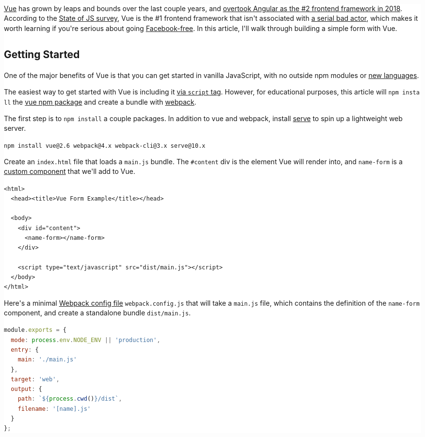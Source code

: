 [Vue](https://vuejs.org/) has grown by leaps and bounds over the last couple years, and [overtook Angular as the #2 frontend framework in 2018](https://2018.stateofjs.com/front-end-frameworks/overview/). According to the [State of JS survey](https://2018.stateofjs.com/), Vue is the #1 frontend framework that isn't associated with [a serial bad actor](https://en.wikipedia.org/wiki/Facebook), which makes it worth learning if you're serious about going [Facebook-free](https://m.signalvnoise.com/become-a-facebook-free-business/). In this article, I'll walk through building a simple form with Vue.

Getting Started
---------------

One of the major benefits of Vue is that you can get started in vanilla
JavaScript, with no outside npm modules or [new languages](https://reactjs.org/docs/introducing-jsx.html).

The easiest way to get started with Vue is including it [via `script` tag](https://vuejs.org/v2/guide/installation.html#Direct-lt-script-gt-Include).
However, for educational purposes, this article will `npm install` the [vue npm package](https://www.npmjs.com/package/vue) and create a bundle with [webpack](https://www.npmjs.com/package/webpack).

The first step is to `npm install` a couple packages. In addition to vue and
webpack, install [serve](https://www.npmjs.com/package/serve) to spin up a
lightweight web server.

```
npm install vue@2.6 webpack@4.x webpack-cli@3.x serve@10.x
```

Create an `index.html` file that loads a `main.js` bundle. The `#content` div
is the element Vue will render into, and `name-form` is a [custom component](https://vuejs.org/v2/guide/components.html) that
we'll add to Vue.

```
<html>
  <head><title>Vue Form Example</title></head>

  <body>
    <div id="content">
      <name-form></name-form>
    </div>

    <script type="text/javascript" src="dist/main.js"></script>
  </body>
</html>
```

Here's a minimal [Webpack config file](https://webpack.js.org/configuration/) `webpack.config.js` that will take a
`main.js` file, which contains the definition of the `name-form` component,
and create a standalone bundle `dist/main.js`.

```javascript
module.exports = {
  mode: process.env.NODE_ENV || 'production',
  entry: {
    main: './main.js'
  },
  target: 'web',
  output: {
    path: `${process.cwd()}/dist`,
    filename: '[name].js'
  }
};
```
